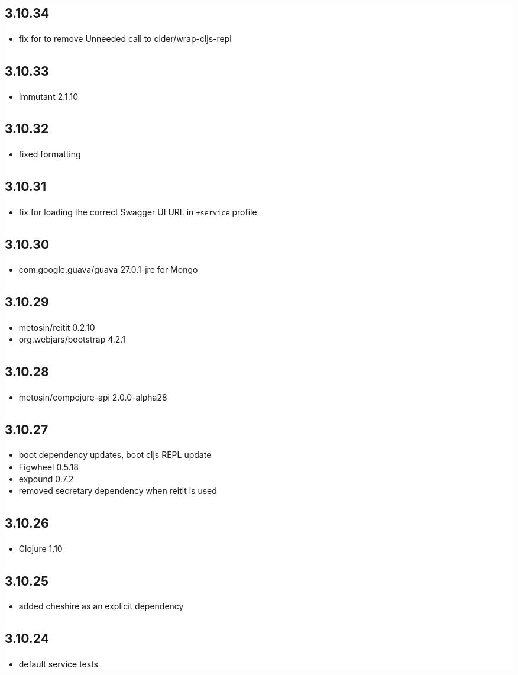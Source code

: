 ## 3.10.34

- fix for to [remove Unneeded call to cider/wrap-cljs-repl](https://github.com/luminus-framework/luminus-template/pull/414)

## 3.10.33

- Immutant 2.1.10

## 3.10.32

- fixed formatting

## 3.10.31

- fix for loading the correct Swagger UI URL in `+service` profile

## 3.10.30

- com.google.guava/guava 27.0.1-jre for Mongo

## 3.10.29

- metosin/reitit 0.2.10
- org.webjars/bootstrap 4.2.1

## 3.10.28

- metosin/compojure-api 2.0.0-alpha28

## 3.10.27

- boot dependency updates, boot cljs REPL update
- Figwheel 0.5.18
- expound 0.7.2
- removed secretary dependency when reitit is used

## 3.10.26

- Clojure 1.10

## 3.10.25

- added cheshire as an explicit dependency

## 3.10.24

- default service tests
